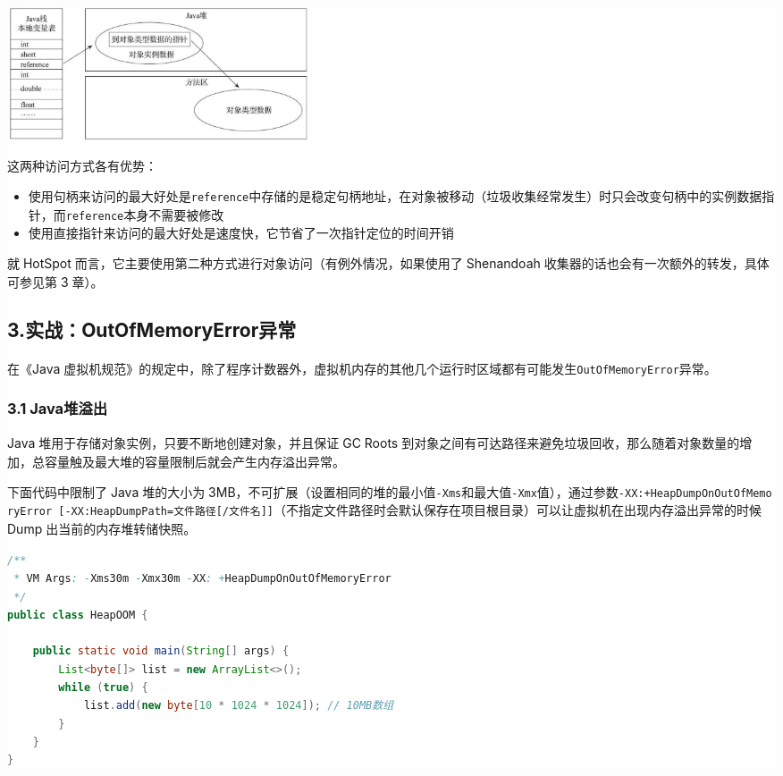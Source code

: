   <img src="img/第02章_Java内存区域与内存溢出异常/image-20231013012757827.png" alt="image-20231013012757827" style="zoom: 33%;" />

这两种访问方式各有优势：

- 使用句柄来访问的最大好处是`reference`中存储的是稳定句柄地址，在对象被移动（垃圾收集经常发生）时只会改变句柄中的实例数据指针，而`reference`本身不需要被修改
- 使用直接指针来访问的最大好处是速度快，它节省了一次指针定位的时间开销

就 HotSpot 而言，它主要使用第二种方式进行对象访问（有例外情况，如果使用了 Shenandoah 收集器的话也会有一次额外的转发，具体可参见第 3 章）。

## 3.实战：OutOfMemoryError异常

在《Java 虚拟机规范》的规定中，除了程序计数器外，虚拟机内存的其他几个运行时区域都有可能发生`OutOfMemoryError`异常。

### 3.1 Java堆溢出

Java 堆用于存储对象实例，只要不断地创建对象，并且保证 GC Roots 到对象之间有可达路径来避免垃圾回收，那么随着对象数量的增加，总容量触及最大堆的容量限制后就会产生内存溢出异常。

下面代码中限制了 Java 堆的大小为 3MB，不可扩展（设置相同的堆的最小值`-Xms`和最大值`-Xmx`值），通过参数`-XX:+HeapDumpOnOutOfMemoryError [-XX:HeapDumpPath=文件路径[/文件名]]`（不指定文件路径时会默认保存在项目根目录）可以让虚拟机在出现内存溢出异常的时候 Dump 出当前的内存堆转储快照。

```java
/**
 * VM Args: -Xms30m -Xmx30m -XX: +HeapDumpOnOutOfMemoryError
 */
public class HeapOOM {

    public static void main(String[] args) {
        List<byte[]> list = new ArrayList<>();
        while (true) {
        	list.add(new byte[10 * 1024 * 1024]); // 10MB数组
        }
    }
}
```
